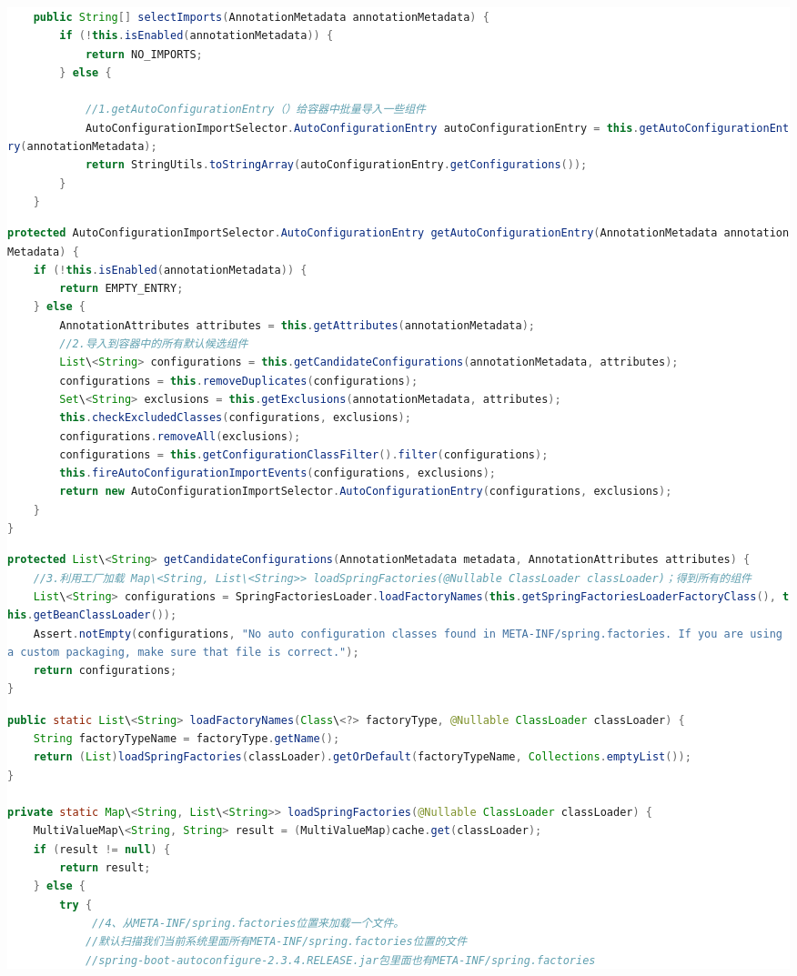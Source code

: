 ```java
    public String[] selectImports(AnnotationMetadata annotationMetadata) {
        if (!this.isEnabled(annotationMetadata)) {
            return NO_IMPORTS;
        } else {
            
            //1.getAutoConfigurationEntry（）给容器中批量导入一些组件
            AutoConfigurationImportSelector.AutoConfigurationEntry autoConfigurationEntry = this.getAutoConfigurationEntry(annotationMetadata);
            return StringUtils.toStringArray(autoConfigurationEntry.getConfigurations());
        }
    }
```

```java
protected AutoConfigurationImportSelector.AutoConfigurationEntry getAutoConfigurationEntry(AnnotationMetadata annotationMetadata) {
    if (!this.isEnabled(annotationMetadata)) {
        return EMPTY_ENTRY;
    } else {
        AnnotationAttributes attributes = this.getAttributes(annotationMetadata);
        //2.导入到容器中的所有默认候选组件
        List\<String> configurations = this.getCandidateConfigurations(annotationMetadata, attributes);
        configurations = this.removeDuplicates(configurations);
        Set\<String> exclusions = this.getExclusions(annotationMetadata, attributes);
        this.checkExcludedClasses(configurations, exclusions);
        configurations.removeAll(exclusions);
        configurations = this.getConfigurationClassFilter().filter(configurations);
        this.fireAutoConfigurationImportEvents(configurations, exclusions);
        return new AutoConfigurationImportSelector.AutoConfigurationEntry(configurations, exclusions);
    }
}
```

```java
protected List\<String> getCandidateConfigurations(AnnotationMetadata metadata, AnnotationAttributes attributes) {
    //3.利用工厂加载 Map\<String, List\<String>> loadSpringFactories(@Nullable ClassLoader classLoader)；得到所有的组件
    List\<String> configurations = SpringFactoriesLoader.loadFactoryNames(this.getSpringFactoriesLoaderFactoryClass(), this.getBeanClassLoader());
    Assert.notEmpty(configurations, "No auto configuration classes found in META-INF/spring.factories. If you are using a custom packaging, make sure that file is correct.");
    return configurations;
}
```

```java
public static List\<String> loadFactoryNames(Class\<?> factoryType, @Nullable ClassLoader classLoader) {
    String factoryTypeName = factoryType.getName();
    return (List)loadSpringFactories(classLoader).getOrDefault(factoryTypeName, Collections.emptyList());
}

private static Map\<String, List\<String>> loadSpringFactories(@Nullable ClassLoader classLoader) {
    MultiValueMap\<String, String> result = (MultiValueMap)cache.get(classLoader);
    if (result != null) {
        return result;
    } else {
        try {
             //4、从META-INF/spring.factories位置来加载一个文件。
			//默认扫描我们当前系统里面所有META-INF/spring.factories位置的文件
    		//spring-boot-autoconfigure-2.3.4.RELEASE.jar包里面也有META-INF/spring.factories
```